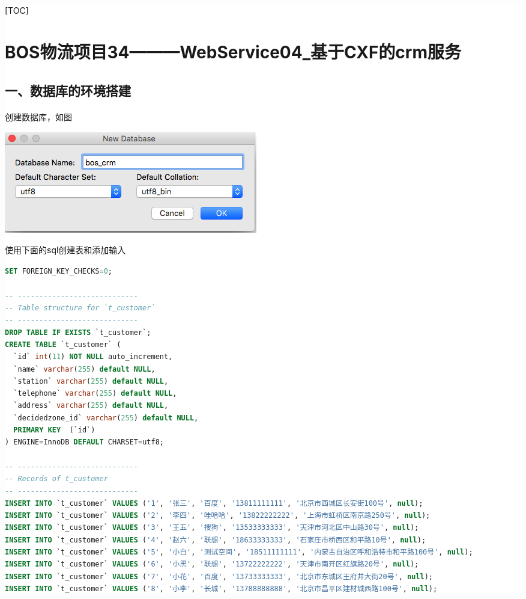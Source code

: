 
[TOC]


# BOS物流项目34———WebService04_基于CXF的crm服务


## 一、数据库的环境搭建

创建数据库，如图

![](../image/34/1.png)


使用下面的sql创建表和添加输入

```sql
SET FOREIGN_KEY_CHECKS=0;

-- ----------------------------
-- Table structure for `t_customer`
-- ----------------------------
DROP TABLE IF EXISTS `t_customer`;
CREATE TABLE `t_customer` (
  `id` int(11) NOT NULL auto_increment,
  `name` varchar(255) default NULL,
  `station` varchar(255) default NULL,
  `telephone` varchar(255) default NULL,
  `address` varchar(255) default NULL,
  `decidedzone_id` varchar(255) default NULL,
  PRIMARY KEY  (`id`)
) ENGINE=InnoDB DEFAULT CHARSET=utf8;

-- ----------------------------
-- Records of t_customer
-- ----------------------------
INSERT INTO `t_customer` VALUES ('1', '张三', '百度', '13811111111', '北京市西城区长安街100号', null);
INSERT INTO `t_customer` VALUES ('2', '李四', '哇哈哈', '13822222222', '上海市虹桥区南京路250号', null);
INSERT INTO `t_customer` VALUES ('3', '王五', '搜狗', '13533333333', '天津市河北区中山路30号', null);
INSERT INTO `t_customer` VALUES ('4', '赵六', '联想', '18633333333', '石家庄市桥西区和平路10号', null);
INSERT INTO `t_customer` VALUES ('5', '小白', '测试空间', '18511111111', '内蒙古自治区呼和浩特市和平路100号', null);
INSERT INTO `t_customer` VALUES ('6', '小黑', '联想', '13722222222', '天津市南开区红旗路20号', null);
INSERT INTO `t_customer` VALUES ('7', '小花', '百度', '13733333333', '北京市东城区王府井大街20号', null);
INSERT INTO `t_customer` VALUES ('8', '小李', '长城', '13788888888', '北京市昌平区建材城西路100号', null);
```
